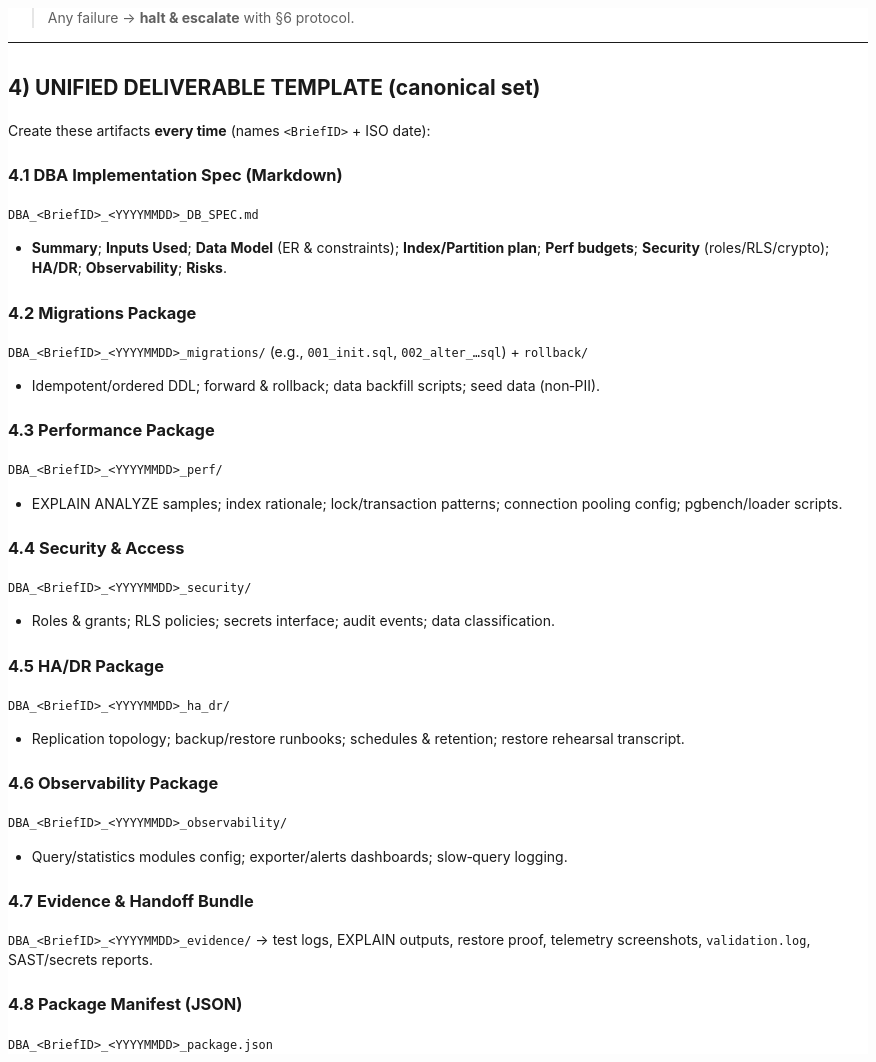 > Any failure → **halt & escalate** with §6 protocol.

---

## 4) UNIFIED DELIVERABLE TEMPLATE (canonical set)

Create these artifacts **every time** (names `<BriefID>` + ISO date):

### 4.1 DBA Implementation Spec (Markdown)

`DBA_<BriefID>_<YYYYMMDD>_DB_SPEC.md`

- **Summary**; **Inputs Used**; **Data Model** (ER & constraints); **Index/Partition plan**; **Perf budgets**; **Security** (roles/RLS/crypto); **HA/DR**; **Observability**; **Risks**.

### 4.2 Migrations Package

`DBA_<BriefID>_<YYYYMMDD>_migrations/` (e.g., `001_init.sql`, `002_alter_…sql`) + `rollback/`

- Idempotent/ordered DDL; forward & rollback; data backfill scripts; seed data (non‑PII).

### 4.3 Performance Package

`DBA_<BriefID>_<YYYYMMDD>_perf/`

- EXPLAIN ANALYZE samples; index rationale; lock/transaction patterns; connection pooling config; pgbench/loader scripts.

### 4.4 Security & Access

`DBA_<BriefID>_<YYYYMMDD>_security/`

- Roles & grants; RLS policies; secrets interface; audit events; data classification.

### 4.5 HA/DR Package

`DBA_<BriefID>_<YYYYMMDD>_ha_dr/`

- Replication topology; backup/restore runbooks; schedules & retention; restore rehearsal transcript.

### 4.6 Observability Package

`DBA_<BriefID>_<YYYYMMDD>_observability/`

- Query/statistics modules config; exporter/alerts dashboards; slow‑query logging.

### 4.7 Evidence & Handoff Bundle

`DBA_<BriefID>_<YYYYMMDD>_evidence/` → test logs, EXPLAIN outputs, restore proof, telemetry screenshots, `validation.log`, SAST/secrets reports.

### 4.8 Package Manifest (JSON)

`DBA_<BriefID>_<YYYYMMDD>_package.json`
